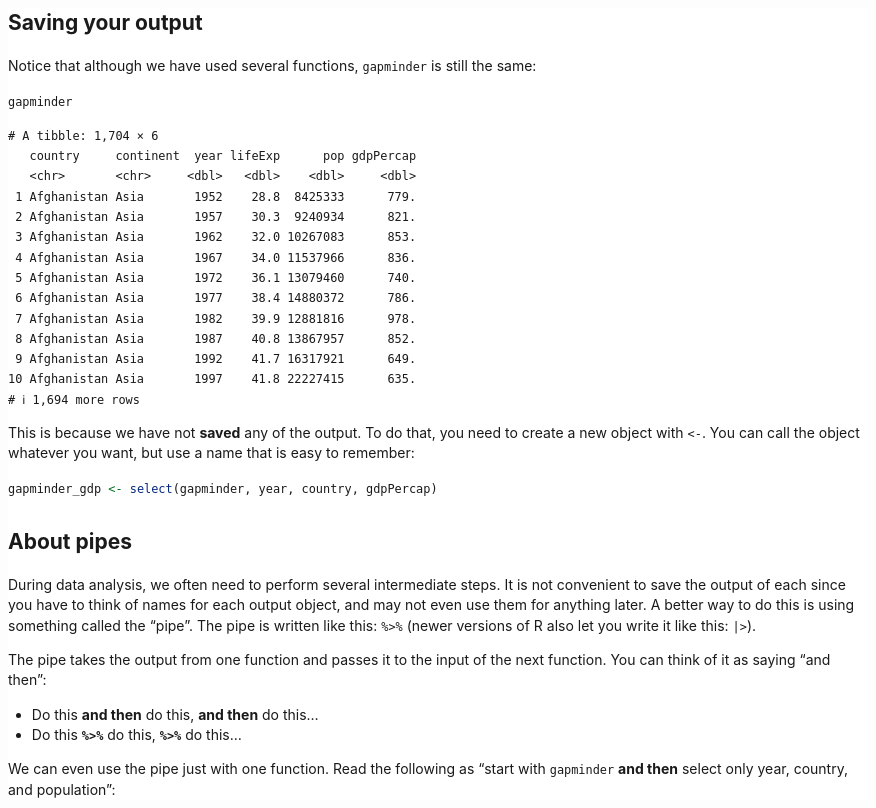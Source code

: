 ## Saving your output

Notice that although we have used several functions, `gapminder` is
still the same:

``` r
gapminder
```

    # A tibble: 1,704 × 6
       country     continent  year lifeExp      pop gdpPercap
       <chr>       <chr>     <dbl>   <dbl>    <dbl>     <dbl>
     1 Afghanistan Asia       1952    28.8  8425333      779.
     2 Afghanistan Asia       1957    30.3  9240934      821.
     3 Afghanistan Asia       1962    32.0 10267083      853.
     4 Afghanistan Asia       1967    34.0 11537966      836.
     5 Afghanistan Asia       1972    36.1 13079460      740.
     6 Afghanistan Asia       1977    38.4 14880372      786.
     7 Afghanistan Asia       1982    39.9 12881816      978.
     8 Afghanistan Asia       1987    40.8 13867957      852.
     9 Afghanistan Asia       1992    41.7 16317921      649.
    10 Afghanistan Asia       1997    41.8 22227415      635.
    # ℹ 1,694 more rows

This is because we have not **saved** any of the output. To do that, you
need to create a new object with `<-`. You can call the object whatever
you want, but use a name that is easy to remember:

``` r
gapminder_gdp <- select(gapminder, year, country, gdpPercap)
```

## About pipes

During data analysis, we often need to perform several intermediate
steps. It is not convenient to save the output of each since you have to
think of names for each output object, and may not even use them for
anything later. A better way to do this is using something called the
“pipe”. The pipe is written like this: `%>%` (newer versions of R also
let you write it like this: `|>`).

The pipe takes the output from one function and passes it to the input
of the next function. You can think of it as saying “and then”:

- Do this **and then** do this, **and then** do this…
- Do this **`%>%`** do this, **`%>%`** do this…

We can even use the pipe just with one function. Read the following as
“start with `gapminder` **and then** select only year, country, and
population”:
